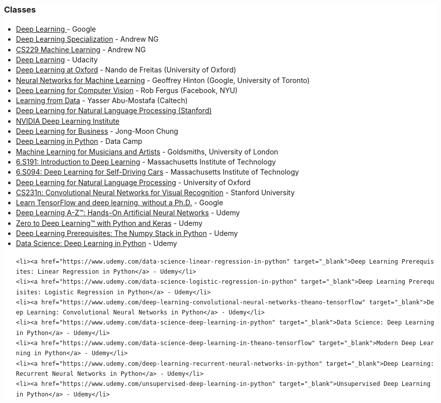 <h3 id="classes">Classes</h3>
<ul>
	<li><a href="https://in.udacity.com/course/deep-learning--ud730" target="_blank">Deep Learning </a> - Google</li>
	<li><a href="https://www.coursera.org/specializations/deep-learning" target="_blank">Deep Learning Specialization</a> - Andrew NG</li>
	<li><a href="https://www.youtube.com/watch?v=UzxYlbK2c7E&list=PLA89DCFA6ADACE599" target="_blank">CS229 Machine Learning</a> - Andrew NG</li>
	<li><a href="https://www.udacity.com/course/deep-learning-nanodegree--nd101" target="_blank">Deep Learning</a> - Udacity</li>
	<li><a href="https://www.youtube.com/playlist?list=PLE6Wd9FR--EfW8dtjAuPoTuPcqmOV53Fu" target="_blank">Deep Learning at Oxford</a> - Nando de Freitas (University of Oxford)</li>
	<li><a href="https://www.coursera.org/learn/neural-networks" target="_blank">Neural Networks for Machine Learning</a> - Geoffrey Hinton (Google, University of Toronto)</li>
	<li><a href="https://www.youtube.com/watch?v=qgx57X0fBdA" target="_blank">Deep Learning for Computer Vision</a> - Rob Fergus (Facebook, NYU)</li>
	<li><a href="https://work.caltech.edu/lectures.html#lectures" target="_blank">Learning from Data</a> - Yasser Abu-Mostafa (Caltech)</li>
	<li><a href="http://cs224d.stanford.edu/syllabus.html" target="_blank">Deep Learning for Natural Language Processing (Stanford)</a></li>
	<li><a href="https://developer.nvidia.com/deep-learning-institute" target="_blank">NVIDIA Deep Learning Institute</a></li>
	<li><a href="https://www.coursera.org/learn/deep-learning-business" target="_blank">Deep Learning for Business</a> -  Jong-Moon Chung</li>
	<li><a href="https://www.datacamp.com/courses/deep-learning-in-python" target="_blank">Deep Learning in Python</a> - Data Camp</li>
	<li><a href="https://www.class-central.com/course/kadenze-machine-learning-for-musicians-and-artists-3768" target="_blank">Machine Learning for Musicians and Artists</a> - Goldsmiths, University of London</li>
	<li><a href="https://www.class-central.com/course/6-s191-introduction-to-deep-learning-8083" target="_blank">6.S191: Introduction to Deep Learning</a> - Massachusetts Institute of Technology</li>
	<li><a href="https://www.class-central.com/course/6-s094-deep-learning-for-self-driving-cars-8132" target="_blank">6.S094: Deep Learning for Self-Driving Cars</a> - Massachusetts Institute of Technology</li>
	<li><a href="https://www.class-central.com/course/deep-learning-for-natural-language-processing-8097" target="_blank">Deep Learning for Natural Language Processing</a> - University of Oxford</li>
	<li><a href="http://cs231n.stanford.edu/" target="_blank">CS231n: Convolutional Neural Networks for Visual Recognition</a> - Stanford University</li>
	<li><a href="https://www.class-central.com/course/learn-tensorflow-and-deep-learning-without-a-ph-d-8480" target="_blank">Learn TensorFlow and deep learning, without a Ph.D.</a> - Google</li>
	<li><a href="https://www.udemy.com/deeplearning" target="_blank">Deep Learning A-Z™: Hands-On Artificial Neural Networks</a> - Udemy</li>
	<li><a href="https://www.udemy.com/zero-to-deep-learning" target="_blank">Zero to Deep Learning™ with Python and Keras</a> - Udemy</li>
	<li><a href="https://www.udemy.com/deep-learning-prerequisites-the-numpy-stack-in-python" target="_blank">Deep Learning Prerequisites: The Numpy Stack in Python</a> - Udemy</li>
	<li><a href="https://www.udemy.com/data-science-deep-learning-in-python" target="_blank">Data Science: Deep Learning in Python</a> - Udemy</li>

	<li><a href="https://www.udemy.com/data-science-linear-regression-in-python" target="_blank">Deep Learning Prerequisites: Linear Regression in Python</a> - Udemy</li>
	<li><a href="https://www.udemy.com/data-science-logistic-regression-in-python" target="_blank">Deep Learning Prerequisites: Logistic Regression in Python</a> - Udemy</li>
	<li><a href="https://www.udemy.com/deep-learning-convolutional-neural-networks-theano-tensorflow" target="_blank">Deep Learning: Convolutional Neural Networks in Python</a> - Udemy</li>
	<li><a href="https://www.udemy.com/data-science-deep-learning-in-python" target="_blank">Data Science: Deep Learning in Python</a> - Udemy</li>
	<li><a href="https://www.udemy.com/data-science-deep-learning-in-theano-tensorflow" target="_blank">Modern Deep Learning in Python</a> - Udemy</li>
	<li><a href="https://www.udemy.com/deep-learning-recurrent-neural-networks-in-python" target="_blank">Deep Learning: Recurrent Neural Networks in Python</a> - Udemy</li>
	<li><a href="https://www.udemy.com/unsupervised-deep-learning-in-python" target="_blank">Unsupervised Deep Learning in Python</a> - Udemy</li>